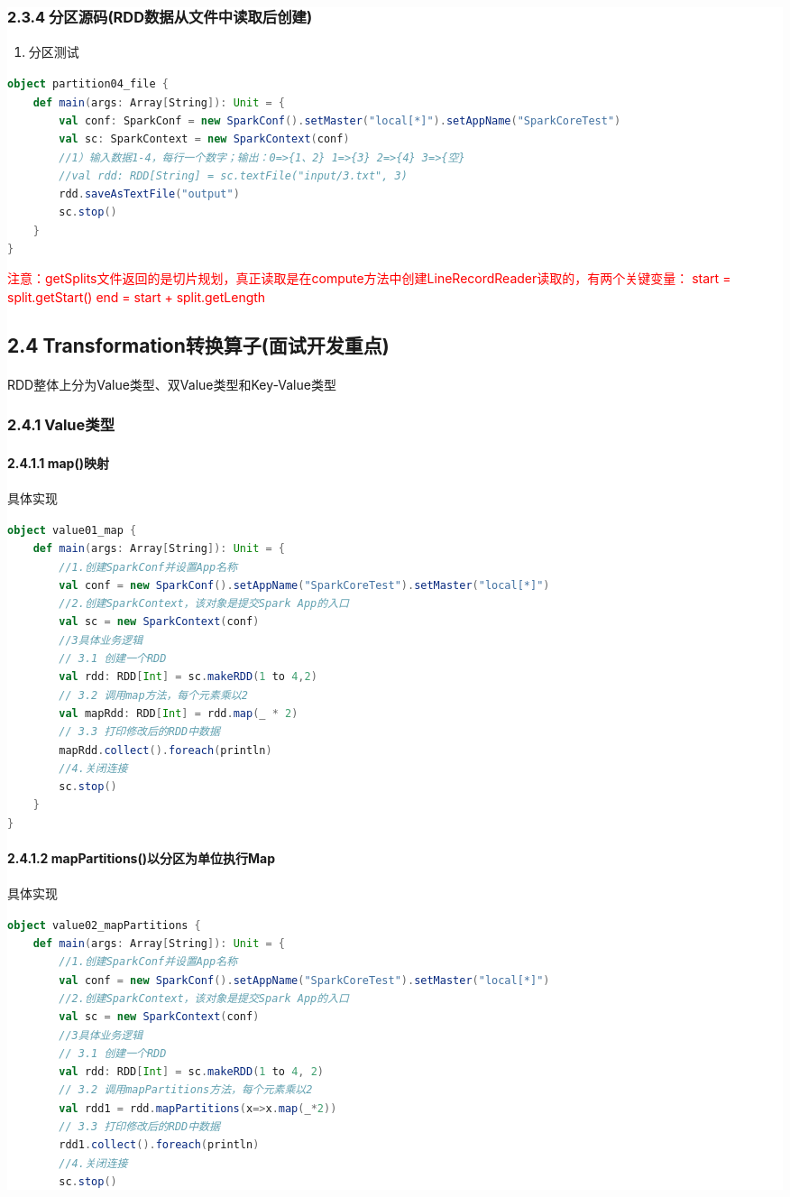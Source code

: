 ### 2.3.4 分区源码(RDD数据从文件中读取后创建)
1) 分区测试

```scala
object partition04_file {
    def main(args: Array[String]): Unit = {
        val conf: SparkConf = new SparkConf().setMaster("local[*]").setAppName("SparkCoreTest")
        val sc: SparkContext = new SparkContext(conf)
        //1）输入数据1-4，每行一个数字；输出：0=>{1、2} 1=>{3} 2=>{4} 3=>{空}
        //val rdd: RDD[String] = sc.textFile("input/3.txt", 3)
        rdd.saveAsTextFile("output")
        sc.stop()
    }
}
```

<font color=red>注意：getSplits文件返回的是切片规划，真正读取是在compute方法中创建LineRecordReader读取的，有两个关键变量： start = split.getStart()	   end = start + split.getLength</font>

## 2.4 Transformation转换算子(面试开发重点)
RDD整体上分为Value类型、双Value类型和Key-Value类型
### 2.4.1 Value类型
#### 2.4.1.1 map()映射
具体实现

```scala
object value01_map {
    def main(args: Array[String]): Unit = {
        //1.创建SparkConf并设置App名称
        val conf = new SparkConf().setAppName("SparkCoreTest").setMaster("local[*]")
        //2.创建SparkContext，该对象是提交Spark App的入口
        val sc = new SparkContext(conf)
        //3具体业务逻辑
        // 3.1 创建一个RDD
        val rdd: RDD[Int] = sc.makeRDD(1 to 4,2)
        // 3.2 调用map方法，每个元素乘以2
        val mapRdd: RDD[Int] = rdd.map(_ * 2)
        // 3.3 打印修改后的RDD中数据
        mapRdd.collect().foreach(println)
        //4.关闭连接
        sc.stop()
    }
}
```

#### 2.4.1.2 mapPartitions()以分区为单位执行Map
具体实现

```scala
object value02_mapPartitions {
    def main(args: Array[String]): Unit = {
        //1.创建SparkConf并设置App名称
        val conf = new SparkConf().setAppName("SparkCoreTest").setMaster("local[*]")
        //2.创建SparkContext，该对象是提交Spark App的入口
        val sc = new SparkContext(conf)
        //3具体业务逻辑
        // 3.1 创建一个RDD
        val rdd: RDD[Int] = sc.makeRDD(1 to 4, 2)
        // 3.2 调用mapPartitions方法，每个元素乘以2
        val rdd1 = rdd.mapPartitions(x=>x.map(_*2))
        // 3.3 打印修改后的RDD中数据
        rdd1.collect().foreach(println)
        //4.关闭连接
        sc.stop()
```